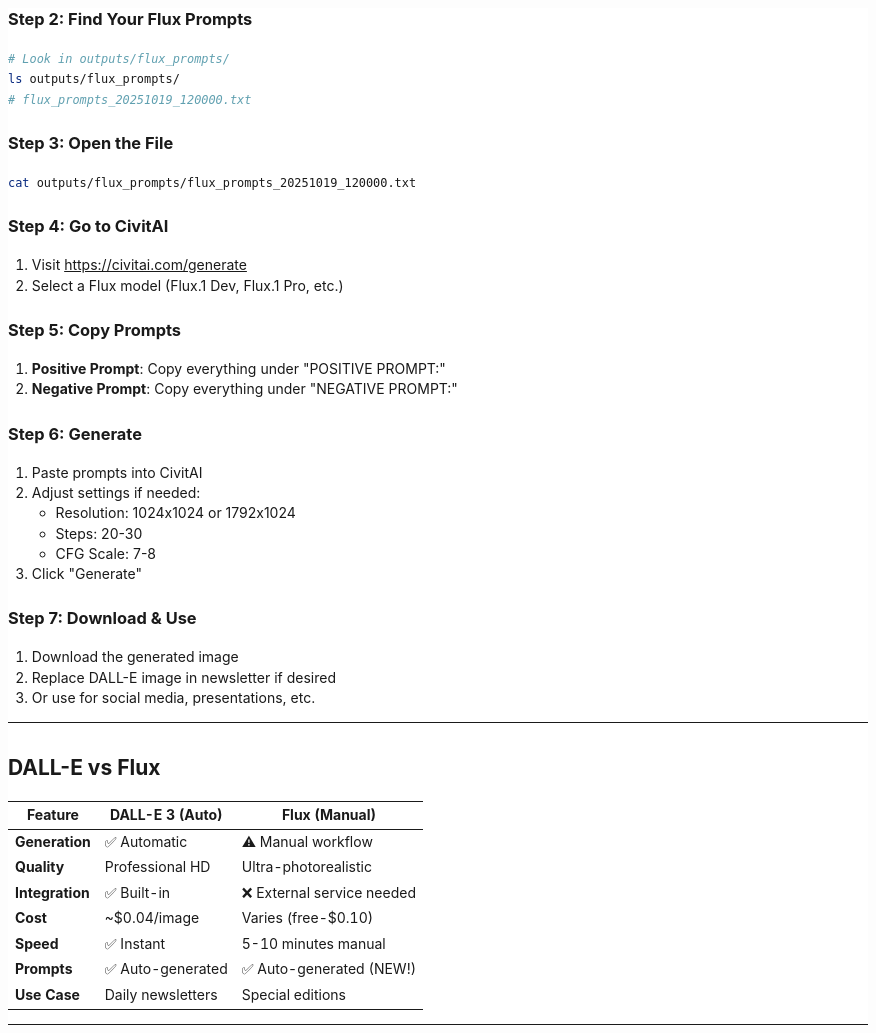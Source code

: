 ### Step 2: Find Your Flux Prompts
```bash
# Look in outputs/flux_prompts/
ls outputs/flux_prompts/
# flux_prompts_20251019_120000.txt
```

### Step 3: Open the File
```bash
cat outputs/flux_prompts/flux_prompts_20251019_120000.txt
```

### Step 4: Go to CivitAI
1. Visit https://civitai.com/generate
2. Select a Flux model (Flux.1 Dev, Flux.1 Pro, etc.)

### Step 5: Copy Prompts
1. **Positive Prompt**: Copy everything under "POSITIVE PROMPT:"
2. **Negative Prompt**: Copy everything under "NEGATIVE PROMPT:"

### Step 6: Generate
1. Paste prompts into CivitAI
2. Adjust settings if needed:
   - Resolution: 1024x1024 or 1792x1024
   - Steps: 20-30
   - CFG Scale: 7-8
3. Click "Generate"

### Step 7: Download & Use
1. Download the generated image
2. Replace DALL-E image in newsletter if desired
3. Or use for social media, presentations, etc.

---

## DALL-E vs Flux

| Feature | DALL-E 3 (Auto) | Flux (Manual) |
|---------|-----------------|---------------|
| **Generation** | ✅ Automatic | ⚠️ Manual workflow |
| **Quality** | Professional HD | Ultra-photorealistic |
| **Integration** | ✅ Built-in | ❌ External service needed |
| **Cost** | ~$0.04/image | Varies (free-$0.10) |
| **Speed** | ✅ Instant | 5-10 minutes manual |
| **Prompts** | ✅ Auto-generated | ✅ Auto-generated (NEW!) |
| **Use Case** | Daily newsletters | Special editions |

---